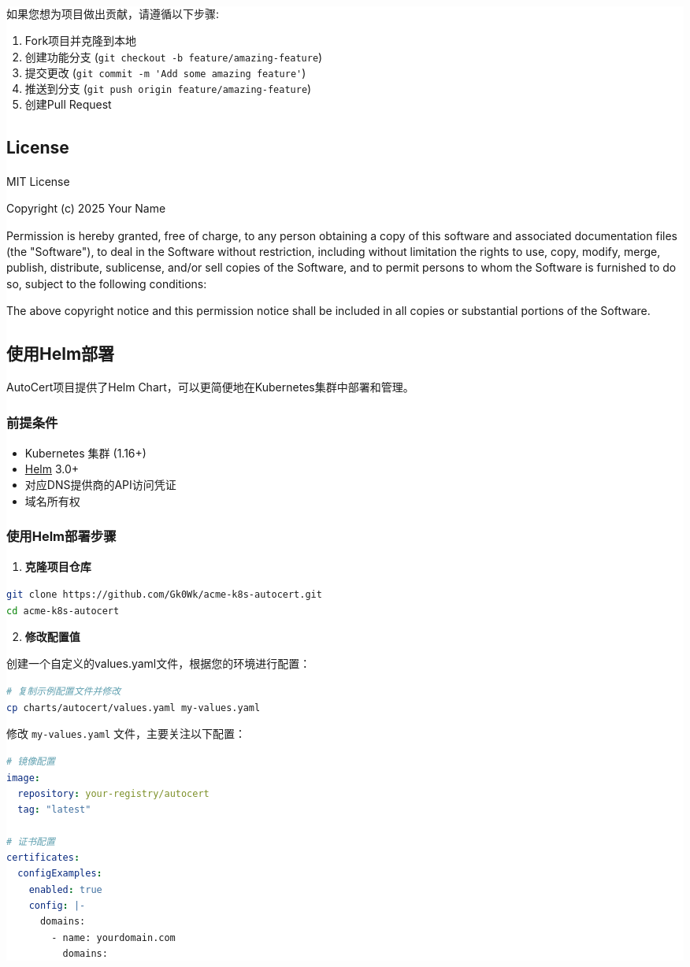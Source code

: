 如果您想为项目做出贡献，请遵循以下步骤:

1. Fork项目并克隆到本地
2. 创建功能分支 (`git checkout -b feature/amazing-feature`)
3. 提交更改 (`git commit -m 'Add some amazing feature'`)
4. 推送到分支 (`git push origin feature/amazing-feature`)
5. 创建Pull Request

## License

MIT License

Copyright (c) 2025 Your Name

Permission is hereby granted, free of charge, to any person obtaining a copy
of this software and associated documentation files (the "Software"), to deal
in the Software without restriction, including without limitation the rights
to use, copy, modify, merge, publish, distribute, sublicense, and/or sell
copies of the Software, and to permit persons to whom the Software is
furnished to do so, subject to the following conditions:

The above copyright notice and this permission notice shall be included in all
copies or substantial portions of the Software.

## 使用Helm部署

AutoCert项目提供了Helm Chart，可以更简便地在Kubernetes集群中部署和管理。

### 前提条件

- Kubernetes 集群 (1.16+)
- [Helm](https://helm.sh/docs/intro/install/) 3.0+
- 对应DNS提供商的API访问凭证
- 域名所有权

### 使用Helm部署步骤

1. **克隆项目仓库**

```bash
git clone https://github.com/Gk0Wk/acme-k8s-autocert.git
cd acme-k8s-autocert
```

2. **修改配置值**

创建一个自定义的values.yaml文件，根据您的环境进行配置：

```bash
# 复制示例配置文件并修改
cp charts/autocert/values.yaml my-values.yaml
```

修改 `my-values.yaml` 文件，主要关注以下配置：

```yaml
# 镜像配置
image:
  repository: your-registry/autocert
  tag: "latest"

# 证书配置
certificates:
  configExamples:
    enabled: true
    config: |-
      domains:
        - name: yourdomain.com
          domains:
```